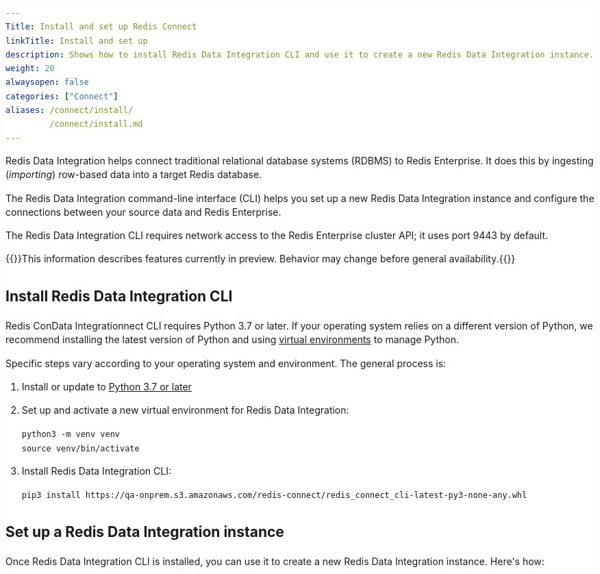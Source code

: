 ```yaml
---
Title: Install and set up Redis Connect
linkTitle: Install and set up
description: Shows how to install Redis Data Integration CLI and use it to create a new Redis Data Integration instance.
weight: 20
alwaysopen: false
categories: ["Connect"]
aliases: /connect/install/
         /connect/install.md
---
```


Redis Data Integration helps connect traditional relational database systems (RDBMS) to Redis Enterprise.  It does this by ingesting (_importing_) row-based data into a target Redis database.

The Redis Data Integration command-line interface (CLI) helps you set up a new Redis Data Integration instance and configure the connections between your source data and Redis Enterprise.

The Redis Data Integration CLI requires network access to the Redis Enterprise cluster API; it uses port 9443 by default.

{{<note>}}This information describes features currently in preview.  Behavior may change before general availability.{{</note>}}

## Install Redis Data Integration CLI

Redis ConData Integrationnect CLI requires Python 3.7 or later.  If your operating system relies on a different version of Python, we recommend installing the latest version of Python and using [virtual environments](https://docs.python.org/3/library/venv.html) to manage Python.

Specific steps vary according to your operating system and environment.  The general process is:

1.  Install or update to [Python 3.7 or later](https://www.python.org/downloads/)

1.  Set up and activate a new virtual environment for Redis Data Integration:

    ``` console
    python3 -m venv venv
    source venv/bin/activate
    ```

1.  Install Redis Data Integration CLI:

    ``` console
    pip3 install https://qa-onprem.s3.amazonaws.com/redis-connect/redis_connect_cli-latest-py3-none-any.whl
    ```

## Set up a Redis Data Integration instance

Once Redis Data Integration CLI is installed, you can use it to create a new Redis Data Integration instance.  Here's how:
